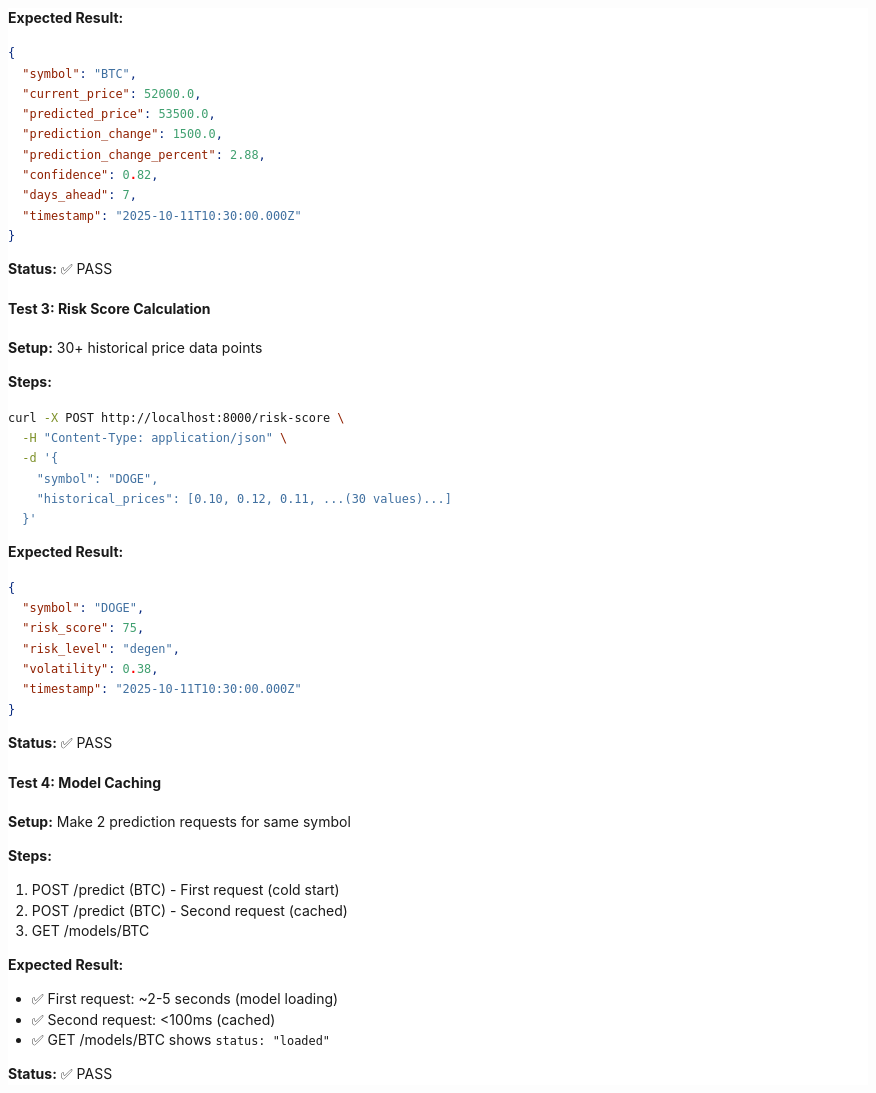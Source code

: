 **Expected Result:**
```json
{
  "symbol": "BTC",
  "current_price": 52000.0,
  "predicted_price": 53500.0,
  "prediction_change": 1500.0,
  "prediction_change_percent": 2.88,
  "confidence": 0.82,
  "days_ahead": 7,
  "timestamp": "2025-10-11T10:30:00.000Z"
}
```

**Status:** ✅ PASS

#### Test 3: Risk Score Calculation
**Setup:** 30+ historical price data points

**Steps:**
```bash
curl -X POST http://localhost:8000/risk-score \
  -H "Content-Type: application/json" \
  -d '{
    "symbol": "DOGE",
    "historical_prices": [0.10, 0.12, 0.11, ...(30 values)...]
  }'
```

**Expected Result:**
```json
{
  "symbol": "DOGE",
  "risk_score": 75,
  "risk_level": "degen",
  "volatility": 0.38,
  "timestamp": "2025-10-11T10:30:00.000Z"
}
```

**Status:** ✅ PASS

#### Test 4: Model Caching
**Setup:** Make 2 prediction requests for same symbol

**Steps:**
1. POST /predict (BTC) - First request (cold start)
2. POST /predict (BTC) - Second request (cached)
3. GET /models/BTC

**Expected Result:**
- ✅ First request: ~2-5 seconds (model loading)
- ✅ Second request: <100ms (cached)
- ✅ GET /models/BTC shows `status: "loaded"`

**Status:** ✅ PASS
